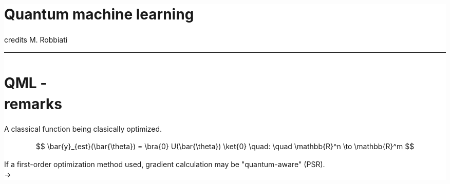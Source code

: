 <div w-full h-full m-t--2 flex="~ justify-center items-center">
  <div>
    <div text-size-5xl bg-indigo-200 dark:bg-indigo-800 w-112 top--46 left--30 transform-skew-x--30 z-1 relative>
      <h1 skew-x-30 translate-x--3>Quantum machine learning</h1>
    </div>
    <div flex="~ justify-center items-center"  class="children:(absolute)">
      <white-image src="opt-1.png" w="65%" p-sm v-click="[0,1]"/>
      <white-image src="opt-2.png" w="65%" p-sm v-click="[1,2]"/>
      <white-image src="opt-3.png" w="65%" p-sm v-click="[2,3]"/>
    </div>
    <div text-right c-gray italic top-55 left-30 relative>
      credits M. Robbiati
    </div>
  </div>
</div>

---

<h1>
QML -
<div inline-block text-size-5xl bg-fuchsia-300 dark:bg-fuchsia-800 w-40 transform-skew-x-40 m-l-4>
  <div inline-block skew-x--40 translate-x--3>remarks</div>
</div>
</h1>

A classical function being clasically optimized.

<div flex="~ justify-around gap-xl" m-x-5>
<div flex="~ col justify-around" m-l-10>

$$
\bar{y}_{est}(\bar{\theta}) = \bra{0} U(\bar{\theta}) \ket{0} \quad: \quad \mathbb{R}^n \to \mathbb{R}^m
$$

<div flex="~ justify-around">
<div>
If a first-order optimization <ph-rocket-launch/> method used, gradient calculation may be 
"quantum-aware" (PSR).
</div>
<div flex="~ col justify-around" text-2xl>
&rarr;
</div>
</div>

</div>
<div m-l-10>
  <white-image src="psr.png" p-3 h-55 aspect-2/>
</div>
</div>

<div grid="~ cols-2" class="
  first:children:children:(flex-(~ row justify-center) text-10)"
  m-t-5
>
  <div>
    <div>
      <ph-clock/>
    </div>
<div>
